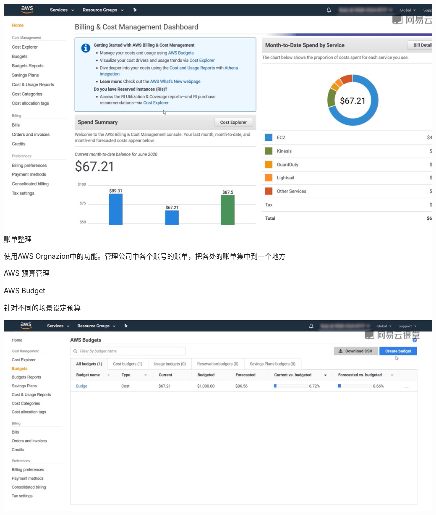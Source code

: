 ![image-20211204225941627](../_assets/AWS/AWS%20云从业者知识/image-20211204225941627.png)



账单整理

使用AWS Orgnazion中的功能。管理公司中各个账号的账单，把各处的账单集中到一个地方



AWS 预算管理

AWS Budget 

针对不同的场景设定预算

![image-20211204230559279](../_assets/AWS/AWS%20云从业者知识/image-20211204230559279.png)
